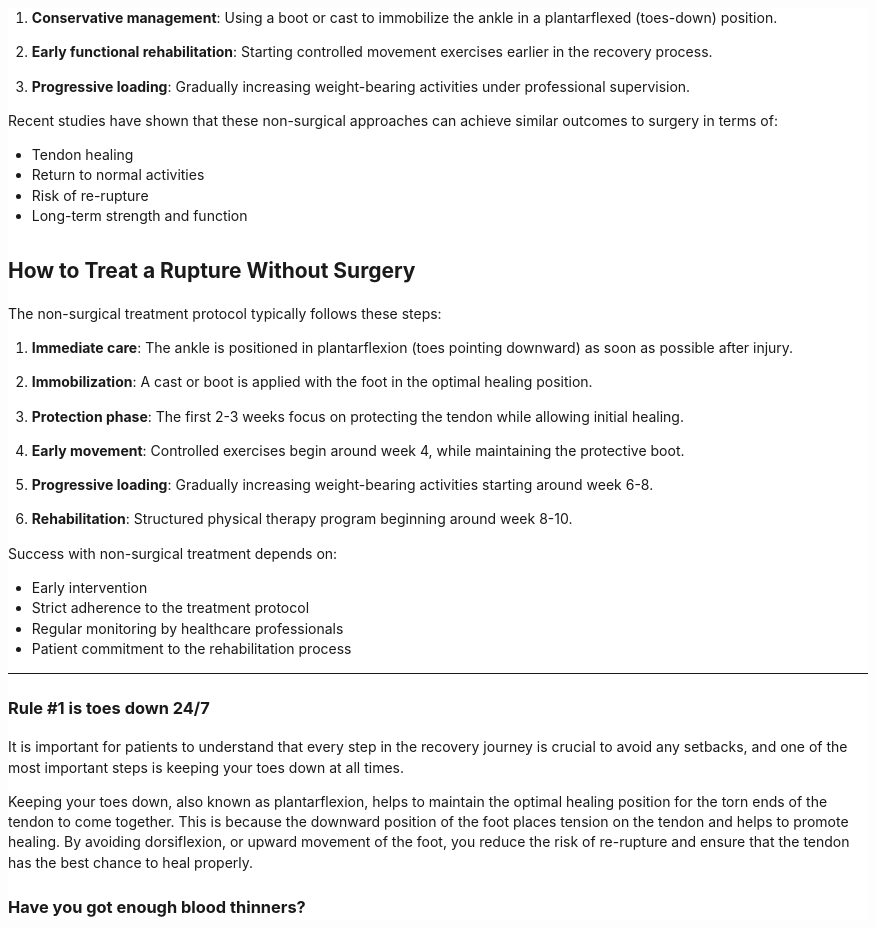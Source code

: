 1. **Conservative management**: Using a boot or cast to immobilize the ankle in a plantarflexed (toes-down) position.

2. **Early functional rehabilitation**: Starting controlled movement exercises earlier in the recovery process.

3. **Progressive loading**: Gradually increasing weight-bearing activities under professional supervision.

Recent studies have shown that these non-surgical approaches can achieve similar outcomes to surgery in terms of:

- Tendon healing
- Return to normal activities
- Risk of re-rupture
- Long-term strength and function

## How to Treat a Rupture Without Surgery

The non-surgical treatment protocol typically follows these steps:

1. **Immediate care**: The ankle is positioned in plantarflexion (toes pointing downward) as soon as possible after injury.

2. **Immobilization**: A cast or boot is applied with the foot in the optimal healing position.

3. **Protection phase**: The first 2-3 weeks focus on protecting the tendon while allowing initial healing.

4. **Early movement**: Controlled exercises begin around week 4, while maintaining the protective boot.

5. **Progressive loading**: Gradually increasing weight-bearing activities starting around week 6-8.

6. **Rehabilitation**: Structured physical therapy program beginning around week 8-10.

Success with non-surgical treatment depends on:

- Early intervention
- Strict adherence to the treatment protocol
- Regular monitoring by healthcare professionals
- Patient commitment to the rehabilitation process

---

### Rule #1 is toes down 24/7

It is important for patients to understand that every step in the recovery journey is crucial to avoid any setbacks, and one of the most important steps is keeping your toes down at all times.

Keeping your toes down, also known as plantarflexion, helps to maintain the optimal healing position for the torn ends of the tendon to come together. This is because the downward position of the foot places tension on the tendon and helps to promote healing. By avoiding dorsiflexion, or upward movement of the foot, you reduce the risk of re-rupture and ensure that the tendon has the best chance to heal properly.

### Have you got enough blood thinners?
